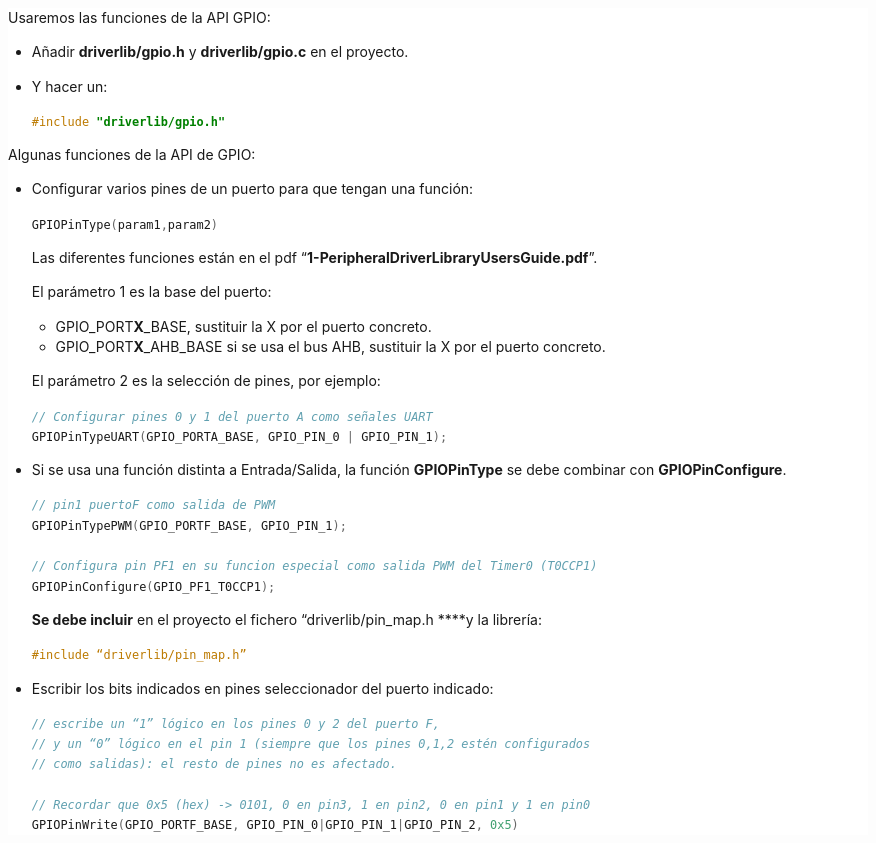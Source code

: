 Usaremos las funciones de la API GPIO:

- Añadir **driverlib/gpio.h** y **driverlib/gpio.c** en el proyecto.
- Y hacer un:
    
    ```c
    #include "driverlib/gpio.h"
    ```
    

Algunas funciones de la API de GPIO:

- Configurar varios pines de un puerto para que tengan una función:
    
    ```c
    GPIOPinType(param1,param2)
    ```
    
    Las diferentes funciones están en el pdf “**1-PeripheralDriverLibraryUsersGuide.pdf**”.
    
    El parámetro 1 es la base del puerto:
    
    - GPIO_PORT**X**_BASE, sustituir la X por el puerto concreto.
    - GPIO_PORT**X**_AHB_BASE si se usa el bus AHB, sustituir la X por el puerto concreto.
    
    El parámetro 2 es la selección de pines, por ejemplo:
    
    ```c
    // Configurar pines 0 y 1 del puerto A como señales UART
    GPIOPinTypeUART(GPIO_PORTA_BASE, GPIO_PIN_0 | GPIO_PIN_1);
    ```
    
- Si se usa una función distinta a Entrada/Salida, la función **GPIOPinType** se debe combinar con **GPIOPinConfigure**.
    
    ```c
    // pin1 puertoF como salida de PWM
    GPIOPinTypePWM(GPIO_PORTF_BASE, GPIO_PIN_1);
    
    // Configura pin PF1 en su funcion especial como salida PWM del Timer0 (T0CCP1)
    GPIOPinConfigure(GPIO_PF1_T0CCP1);
    ```
    
    **Se debe incluir** en el proyecto el fichero “driverlib/pin_map.h ****y la librería:
    
    ```c
    #include “driverlib/pin_map.h”
    ```
    
- Escribir los bits indicados en pines seleccionador del puerto indicado:
    
    ```c
    // escribe un “1” lógico en los pines 0 y 2 del puerto F, 
    // y un “0” lógico en el pin 1 (siempre que los pines 0,1,2 estén configurados 
    // como salidas): el resto de pines no es afectado.
    
    // Recordar que 0x5 (hex) -> 0101, 0 en pin3, 1 en pin2, 0 en pin1 y 1 en pin0
    GPIOPinWrite(GPIO_PORTF_BASE, GPIO_PIN_0|GPIO_PIN_1|GPIO_PIN_2, 0x5) 
    ```
    